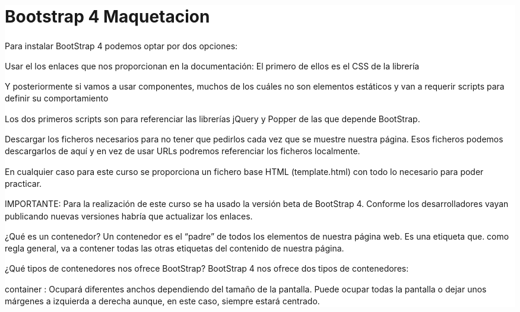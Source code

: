  # Bootstrap 4 Maquetacion

Para instalar BootStrap 4 podemos optar por dos opciones:

Usar el los enlaces que nos proporcionan en la documentación:
El primero de ellos es el CSS de la librería



<link rel="stylesheet" href="https://maxcdn.bootstrapcdn.com/bootstrap/4.0.0-beta.2/css/bootstrap.min.css" integrity="sha384-PsH8R72JQ3SOdhVi3uxftmaW6Vc51MKb0q5P2rRUpPvrszuE4W1povHYgTpBfshb" crossorigin="anonymous">
Y posteriormente si vamos a usar componentes, muchos de los cuáles no son elementos estáticos y van a requerir scripts para definir su comportamiento





<script src="https://code.jquery.com/jquery-3.2.1.slim.min.js" integrity="sha384-KJ3o2DKtIkvYIK3UENzmM7KCkRr/rE9/Qpg6aAZGJwFDMVNA/GpGFF93hXpG5KkN" crossorigin="anonymous"></script>

<script src="https://cdnjs.cloudflare.com/ajax/libs/popper.js/1.12.3/umd/popper.min.js" integrity="sha384-vFJXuSJphROIrBnz7yo7oB41mKfc8JzQZiCq4NCceLEaO4IHwicKwpJf9c9IpFgh" crossorigin="anonymous"></script>

<script src="https://maxcdn.bootstrapcdn.com/bootstrap/4.0.0-beta.2/js/bootstrap.min.js" integrity="sha384-alpBpkh1PFOepccYVYDB4do5UnbKysX5WZXm3XxPqe5iKTfUKjNkCk9SaVuEZflJ" crossorigin="anonymous"></script>
Los dos primeros scripts son para referenciar las librerías jQuery y Popper de las que depende BootStrap.

Descargar los ficheros necesarios para no tener que pedirlos cada vez que se muestre nuestra página.
Esos ficheros podemos descargarlos de aquí y en vez de usar URLs podremos referenciar los ficheros localmente.

En cualquier caso para este curso se proporciona un fichero base HTML (template.html) con todo lo necesario para poder practicar.

IMPORTANTE: Para la realización de este curso se ha usado la versión beta de BootStrap 4. Conforme los desarrolladores vayan publicando nuevas versiones habría que actualizar los enlaces.



¿Qué es un contenedor?
Un contenedor es el “padre” de todos los elementos de nuestra página web. Es una etiqueta que. como regla general, va a contener todas las otras etiquetas del contenido de nuestra página.

¿Qué tipos de contenedores nos ofrece BootStrap?
BootStrap 4 nos ofrece dos tipos de contenedores:

container : Ocupará diferentes anchos dependiendo del tamaño de la pantalla. Puede ocupar todas la pantalla o dejar unos márgenes a izquierda a derecha aunque, en este caso, siempre estará centrado.
<body>

<div class="container">

</div>
